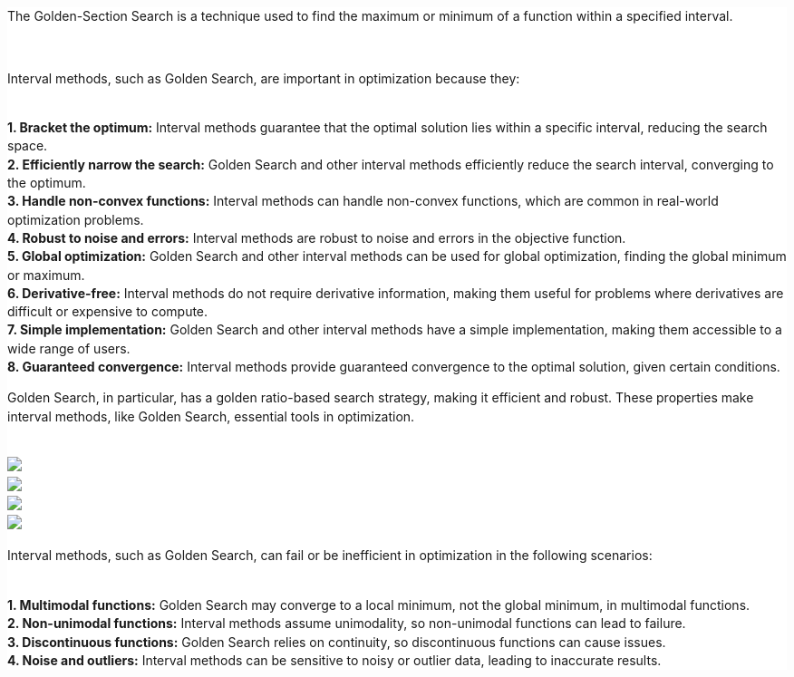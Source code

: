 ﻿

<p>The Golden-Section Search is a technique used to find the maximum or minimum of a function within a specified interval.</p>
<br>
<p>Interval methods, such as Golden Search, are important in optimization because they:</p>
<br>
<b>1. Bracket the optimum:</b> Interval methods guarantee that the optimal solution lies within a specific interval, reducing the search space.
<br>
<b>2. Efficiently narrow the search:</b> Golden Search and other interval methods efficiently reduce the search interval, converging to the optimum.
<br>
<b>3. Handle non-convex functions:</b> Interval methods can handle non-convex functions, which are common in real-world optimization problems.
<br>
<b>4. Robust to noise and errors:</b> Interval methods are robust to noise and errors in the objective function.
<br>
<b>5. Global optimization:</b> Golden Search and other interval methods can be used for global optimization, finding the global minimum or maximum.
<br>
<b>6. Derivative-free:</b> Interval methods do not require derivative information, making them useful for problems where derivatives are difficult or expensive to compute.
<br>
<b>7. Simple implementation:</b> Golden Search and other interval methods have a simple implementation, making them accessible to a wide range of users.
<br>
<b>8. Guaranteed convergence:</b> Interval methods provide guaranteed convergence to the optimal solution, given certain conditions.
<br>

<p>Golden Search, in particular, has a golden ratio-based search strategy, making it efficient and robust. These properties make interval methods, like Golden Search, essential tools in optimization.</p>
<br>
<img src="./images/theory.002.png" style="width:100%">
<br>

<img src="./images/theory.003.png" style="width:95%">
<br>

<img src="./images/theory.004.png" style="width:80%">
<br>

<img src="./images/theory.005.png" style="width:80%">
<br>

<p>Interval methods, such as Golden Search, can fail or be inefficient in optimization in the following scenarios:</p>
<br>
<b>1. Multimodal functions:</b> Golden Search may converge to a local minimum, not the global minimum, in multimodal functions.
<br>
<b>2. Non-unimodal functions:</b> Interval methods assume unimodality, so non-unimodal functions can lead to failure.
<br>
<b>3. Discontinuous functions:</b> Golden Search relies on continuity, so discontinuous functions can cause issues.
<br>
<b>4. Noise and outliers:</b> Interval methods can be sensitive to noisy or outlier data, leading to inaccurate results.
<br>